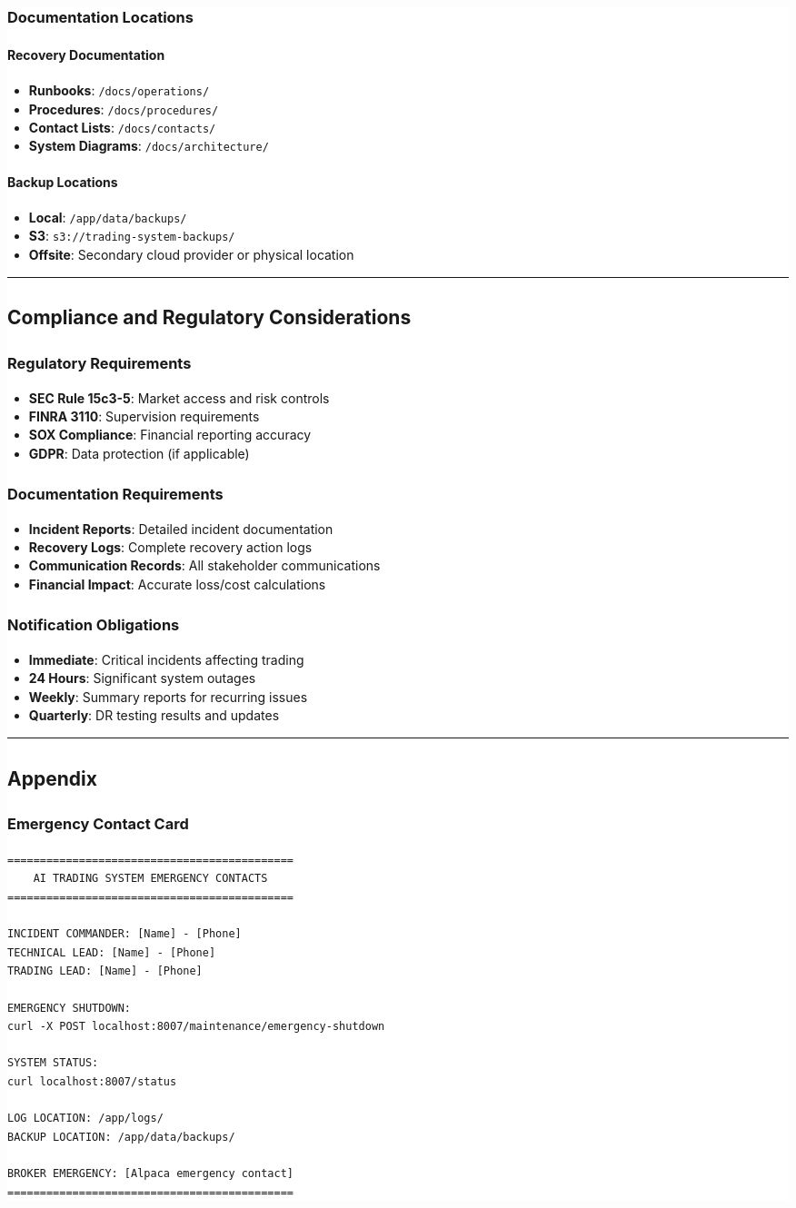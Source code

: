 ### Documentation Locations

#### Recovery Documentation
- **Runbooks**: `/docs/operations/`
- **Procedures**: `/docs/procedures/`
- **Contact Lists**: `/docs/contacts/`
- **System Diagrams**: `/docs/architecture/`

#### Backup Locations
- **Local**: `/app/data/backups/`
- **S3**: `s3://trading-system-backups/`
- **Offsite**: Secondary cloud provider or physical location

---

## Compliance and Regulatory Considerations

### Regulatory Requirements
- **SEC Rule 15c3-5**: Market access and risk controls
- **FINRA 3110**: Supervision requirements
- **SOX Compliance**: Financial reporting accuracy
- **GDPR**: Data protection (if applicable)

### Documentation Requirements
- **Incident Reports**: Detailed incident documentation
- **Recovery Logs**: Complete recovery action logs
- **Communication Records**: All stakeholder communications
- **Financial Impact**: Accurate loss/cost calculations

### Notification Obligations
- **Immediate**: Critical incidents affecting trading
- **24 Hours**: Significant system outages
- **Weekly**: Summary reports for recurring issues
- **Quarterly**: DR testing results and updates

---

## Appendix

### Emergency Contact Card
```
============================================
    AI TRADING SYSTEM EMERGENCY CONTACTS
============================================

INCIDENT COMMANDER: [Name] - [Phone]
TECHNICAL LEAD: [Name] - [Phone]
TRADING LEAD: [Name] - [Phone]

EMERGENCY SHUTDOWN:
curl -X POST localhost:8007/maintenance/emergency-shutdown

SYSTEM STATUS:
curl localhost:8007/status

LOG LOCATION: /app/logs/
BACKUP LOCATION: /app/data/backups/

BROKER EMERGENCY: [Alpaca emergency contact]
============================================
```
